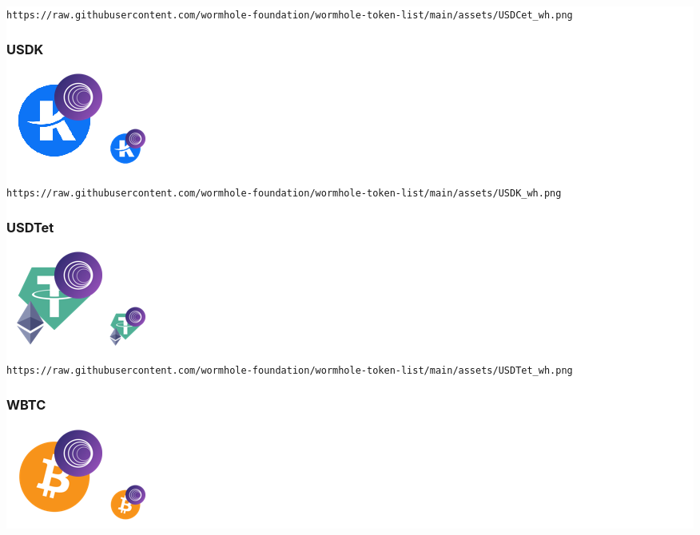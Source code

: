```
https://raw.githubusercontent.com/wormhole-foundation/wormhole-token-list/main/assets/USDCet_wh.png
```

### USDK
![USDK](USDK_wh.png)
![USDK](USDK_wh_small.png)

```
https://raw.githubusercontent.com/wormhole-foundation/wormhole-token-list/main/assets/USDK_wh.png
```

### USDTet
![USDTet](USDTet_wh.png)
![USDTet](USDTet_wh_small.png)

```
https://raw.githubusercontent.com/wormhole-foundation/wormhole-token-list/main/assets/USDTet_wh.png
```

### WBTC
![WBTC](WBTC_wh.png)
![WBTC](WBTC_wh_small.png)
